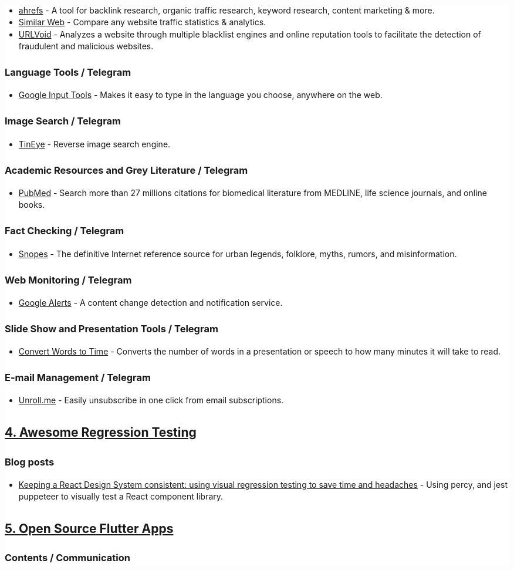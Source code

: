 *   [ahrefs](https://ahrefs.com) - A tool for backlink research, organic traffic research, keyword research, content marketing & more.
*   [Similar Web](https://www.similarweb.com) - Compare any website traffic statistics & analytics.
*   [URLVoid](http://www.urlvoid.com) - Analyzes a website through multiple blacklist engines and online reputation tools to facilitate the detection of fraudulent and malicious websites.

### Language Tools / Telegram

*   [Google Input Tools](https://www.google.com/inputtools/try) - Makes it easy to type in the language you choose, anywhere on the web.

### Image Search / Telegram

*   [TinEye](https://tineye.com) - Reverse image search engine.

### Academic Resources and Grey Literature / Telegram

*   [PubMed](http://www.ncbi.nlm.nih.gov/pubmed) - Search more than 27 millions citations for biomedical literature from MEDLINE, life science journals, and online books.

### Fact Checking / Telegram

*   [Snopes](http://www.snopes.com) - The definitive Internet reference source for urban legends, folklore, myths, rumors, and misinformation.

### Web Monitoring / Telegram

*   [Google Alerts](http://www.google.com/alerts) - A content change detection and notification service.

### Slide Show and Presentation Tools / Telegram

*   [Convert Words to Time](https://wordstotime.com) - Converts the number of words in a presentation or speech to how many minutes it will take to read.

### E-mail Management / Telegram

*   [Unroll.me](https://unroll.me) - Easily unsubscribe in one click from email subscriptions.

## [4. Awesome Regression Testing](/content/mojoaxel/awesome-regression-testing/README.md)

### Blog posts

*   [Keeping a React Design System consistent: using visual regression testing to save time and headaches](https://techblog.commercetools.com/keeping-a-react-design-system-consistent-f055160d5166) - Using percy, and jest puppeteer to visually test a React component library.

## [5. Open Source Flutter Apps](/content/tortuvshin/open-source-flutter-apps/README.md)

### Contents / Communication
